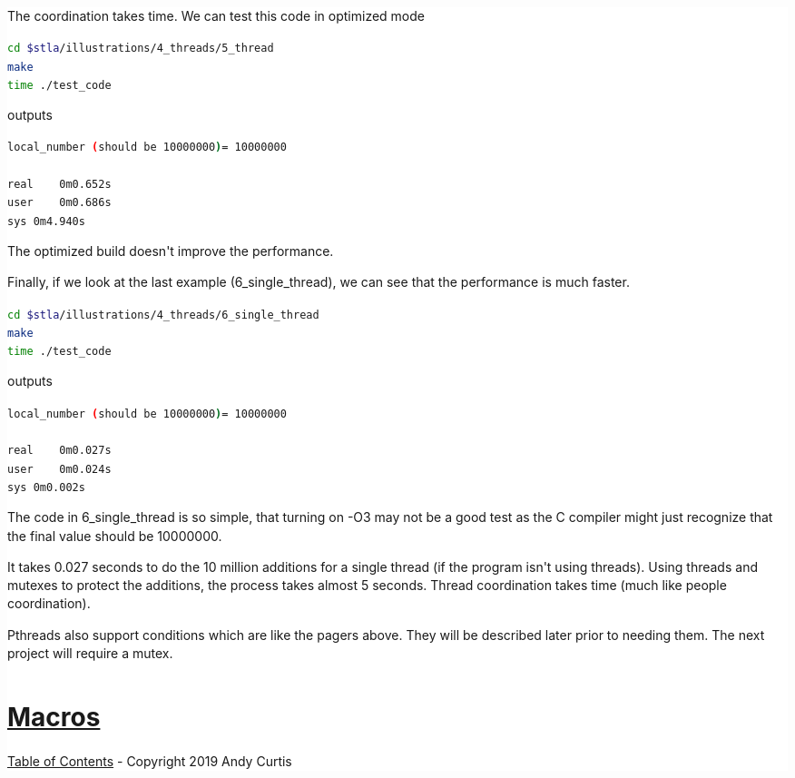 The coordination takes time.  We can test this code in optimized mode
```bash
cd $stla/illustrations/4_threads/5_thread
make
time ./test_code
```

outputs
```bash
local_number (should be 10000000)= 10000000

real	0m0.652s
user	0m0.686s
sys	0m4.940s
```

The optimized build doesn't improve the performance.

Finally, if we look at the last example (6_single_thread), we can see that the performance is much faster.

```bash
cd $stla/illustrations/4_threads/6_single_thread
make
time ./test_code
```

outputs
```bash
local_number (should be 10000000)= 10000000

real	0m0.027s
user	0m0.024s
sys	0m0.002s
```

The code in 6_single_thread is so simple, that turning on -O3 may not be a good test as the C compiler might just recognize that the final value should be 10000000.  

It takes 0.027 seconds to do the 10 million additions for a single thread (if the program isn't using threads).  Using threads and mutexes to protect the additions, the process takes almost 5 seconds.  Thread coordination takes time (much like people coordination).

Pthreads also support conditions which are like the pagers above.  They will be described later prior to needing them.  The next project will require a mutex.

# [Macros](6_macros.md)

[Table of Contents](README.md)  - Copyright 2019 Andy Curtis
